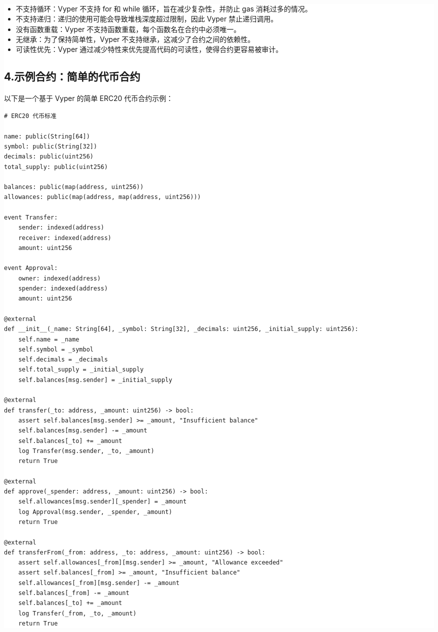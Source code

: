 - 不支持循环：Vyper 不支持 for 和 while 循环，旨在减少复杂性，并防止 gas 消耗过多的情况。
- 不支持递归：递归的使用可能会导致堆栈深度超过限制，因此 Vyper 禁止递归调用。
- 没有函数重载：Vyper 不支持函数重载，每个函数名在合约中必须唯一。
- 无继承：为了保持简单性，Vyper 不支持继承，这减少了合约之间的依赖性。
- 可读性优先：Vyper 通过减少特性来优先提高代码的可读性，使得合约更容易被审计。

## 4.示例合约：简单的代币合约

以下是一个基于 Vyper 的简单 ERC20 代币合约示例：

```Vyper
# ERC20 代币标准

name: public(String[64])
symbol: public(String[32])
decimals: public(uint256)
total_supply: public(uint256)

balances: public(map(address, uint256))
allowances: public(map(address, map(address, uint256)))

event Transfer:
    sender: indexed(address)
    receiver: indexed(address)
    amount: uint256

event Approval:
    owner: indexed(address)
    spender: indexed(address)
    amount: uint256

@external
def __init__(_name: String[64], _symbol: String[32], _decimals: uint256, _initial_supply: uint256):
    self.name = _name
    self.symbol = _symbol
    self.decimals = _decimals
    self.total_supply = _initial_supply
    self.balances[msg.sender] = _initial_supply

@external
def transfer(_to: address, _amount: uint256) -> bool:
    assert self.balances[msg.sender] >= _amount, "Insufficient balance"
    self.balances[msg.sender] -= _amount
    self.balances[_to] += _amount
    log Transfer(msg.sender, _to, _amount)
    return True

@external
def approve(_spender: address, _amount: uint256) -> bool:
    self.allowances[msg.sender][_spender] = _amount
    log Approval(msg.sender, _spender, _amount)
    return True

@external
def transferFrom(_from: address, _to: address, _amount: uint256) -> bool:
    assert self.allowances[_from][msg.sender] >= _amount, "Allowance exceeded"
    assert self.balances[_from] >= _amount, "Insufficient balance"
    self.allowances[_from][msg.sender] -= _amount
    self.balances[_from] -= _amount
    self.balances[_to] += _amount
    log Transfer(_from, _to, _amount)
    return True
```
